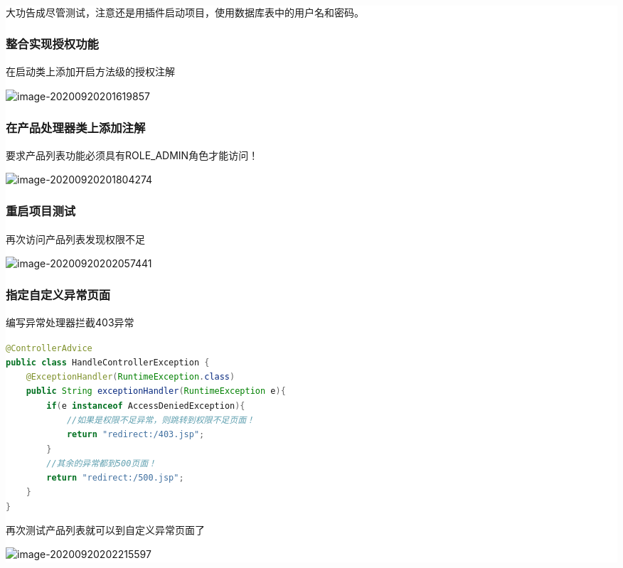 大功告成尽管测试，注意还是用插件启动项目，使用数据库表中的用户名和密码。

### 整合实现授权功能

在启动类上添加开启方法级的授权注解

![image-20200920201619857](https://cdn.losey.top/blog/image-20200920201619857.png)

### 在产品处理器类上添加注解

要求产品列表功能必须具有ROLE_ADMIN角色才能访问！

![image-20200920201804274](https://cdn.losey.top/blog/image-20200920201804274.png)

### 重启项目测试

再次访问产品列表发现权限不足

![image-20200920202057441](https://cdn.losey.top/blog/image-20200920202057441.png)

### 指定自定义异常页面

编写异常处理器拦截403异常

```java
@ControllerAdvice
public class HandleControllerException {
    @ExceptionHandler(RuntimeException.class)
    public String exceptionHandler(RuntimeException e){
    	if(e instanceof AccessDeniedException){
            //如果是权限不足异常，则跳转到权限不足页面！
            return "redirect:/403.jsp";
    	}
        //其余的异常都到500页面！
        return "redirect:/500.jsp";
    }
}
```

再次测试产品列表就可以到自定义异常页面了

![image-20200920202215597](https://cdn.losey.top/blog/image-20200920202215597.png)